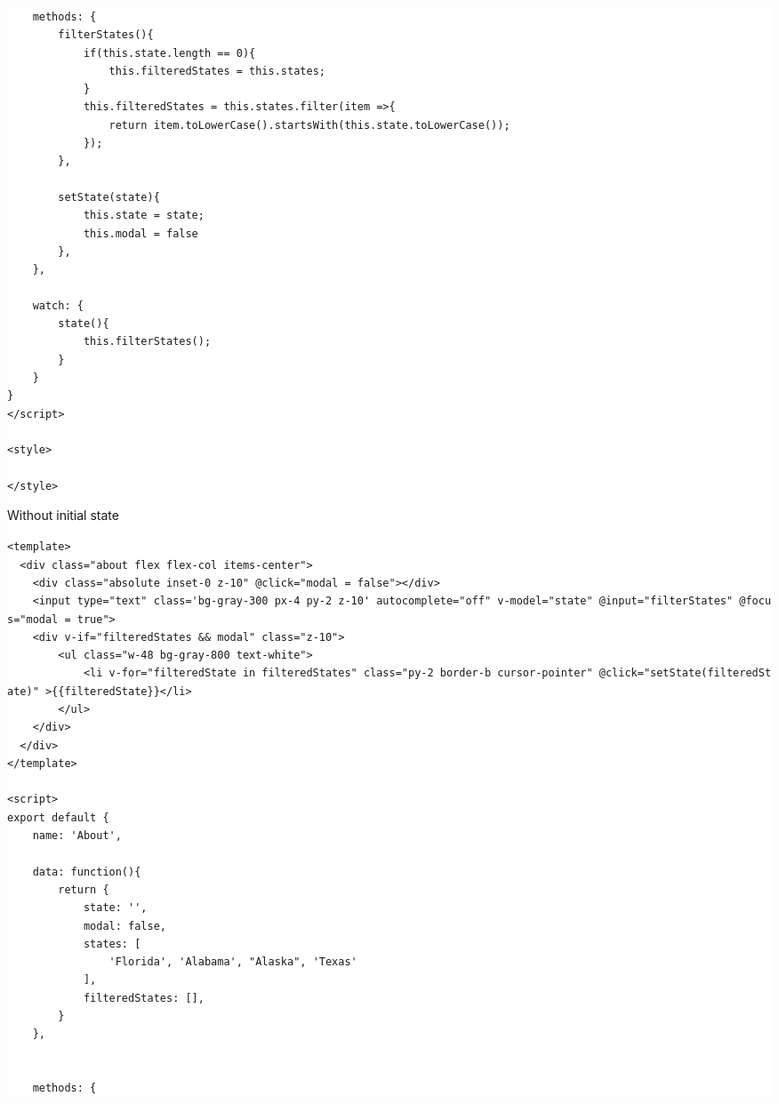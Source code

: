 ```vue
    methods: {
        filterStates(){
            if(this.state.length == 0){
                this.filteredStates = this.states;
            }
            this.filteredStates = this.states.filter(item =>{
                return item.toLowerCase().startsWith(this.state.toLowerCase());
            });
        },

        setState(state){
            this.state = state;
            this.modal = false
        },
    },

    watch: {
        state(){
            this.filterStates();
        }
    }
}
</script>

<style>

</style>
```



Without initial state

```vue
<template>
  <div class="about flex flex-col items-center">
    <div class="absolute inset-0 z-10" @click="modal = false"></div>  
    <input type="text" class='bg-gray-300 px-4 py-2 z-10' autocomplete="off" v-model="state" @input="filterStates" @focus="modal = true">
    <div v-if="filteredStates && modal" class="z-10">
        <ul class="w-48 bg-gray-800 text-white">
            <li v-for="filteredState in filteredStates" class="py-2 border-b cursor-pointer" @click="setState(filteredState)" >{{filteredState}}</li>
        </ul>
    </div>
  </div>
</template>

<script>
export default {
    name: 'About',

    data: function(){
        return {
            state: '',
            modal: false,
            states: [
                'Florida', 'Alabama', "Alaska", 'Texas'
            ],
            filteredStates: [],
        }
    },
    

    methods: {
```